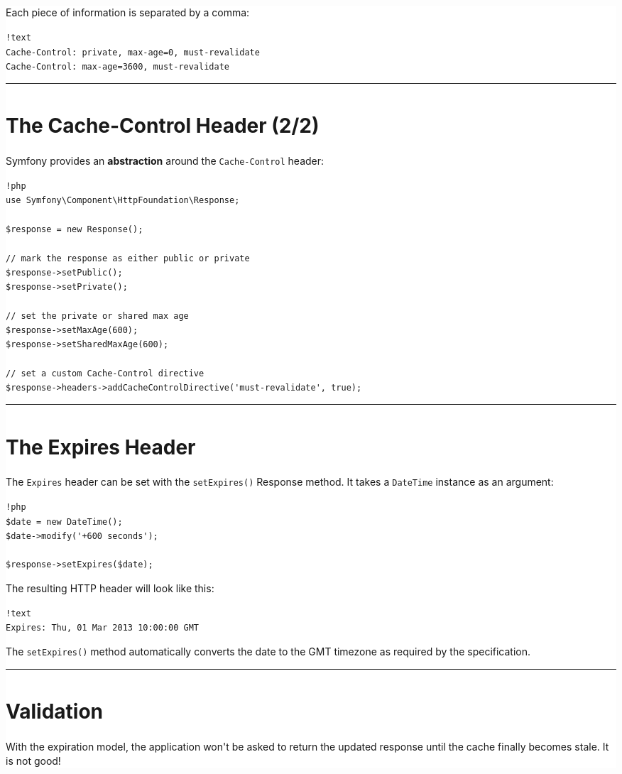 Each piece of information is separated by a comma:

    !text
    Cache-Control: private, max-age=0, must-revalidate
    Cache-Control: max-age=3600, must-revalidate

---

# The Cache-Control Header (2/2)

Symfony provides an **abstraction** around the `Cache-Control` header:

    !php
    use Symfony\Component\HttpFoundation\Response;

    $response = new Response();

    // mark the response as either public or private
    $response->setPublic();
    $response->setPrivate();

    // set the private or shared max age
    $response->setMaxAge(600);
    $response->setSharedMaxAge(600);

    // set a custom Cache-Control directive
    $response->headers->addCacheControlDirective('must-revalidate', true);

---

# The Expires Header

The `Expires` header can be set with the `setExpires()` Response method. It takes
a `DateTime` instance as an argument:

    !php
    $date = new DateTime();
    $date->modify('+600 seconds');

    $response->setExpires($date);

The resulting HTTP header will look like this:

    !text
    Expires: Thu, 01 Mar 2013 10:00:00 GMT

The `setExpires()` method automatically converts the date to the GMT timezone as
required by the specification.

---

# Validation

With the expiration model, the application won't be asked to return the updated
response until the cache finally becomes stale. It is not good!
